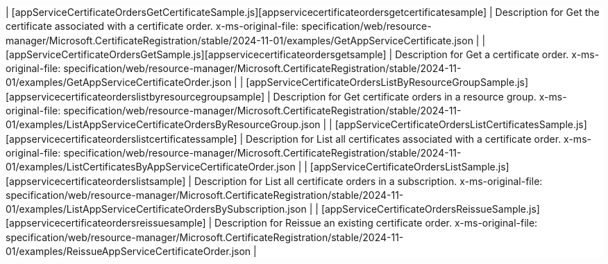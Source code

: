 | [appServiceCertificateOrdersGetCertificateSample.js][appservicecertificateordersgetcertificatesample]                                                                   | Description for Get the certificate associated with a certificate order. x-ms-original-file: specification/web/resource-manager/Microsoft.CertificateRegistration/stable/2024-11-01/examples/GetAppServiceCertificate.json                                                                                                                                                                                                                                                                                                                                                                                                                                                                                                                                                                                                        |
| [appServiceCertificateOrdersGetSample.js][appservicecertificateordersgetsample]                                                                                         | Description for Get a certificate order. x-ms-original-file: specification/web/resource-manager/Microsoft.CertificateRegistration/stable/2024-11-01/examples/GetAppServiceCertificateOrder.json                                                                                                                                                                                                                                                                                                                                                                                                                                                                                                                                                                                                                                   |
| [appServiceCertificateOrdersListByResourceGroupSample.js][appservicecertificateorderslistbyresourcegroupsample]                                                         | Description for Get certificate orders in a resource group. x-ms-original-file: specification/web/resource-manager/Microsoft.CertificateRegistration/stable/2024-11-01/examples/ListAppServiceCertificateOrdersByResourceGroup.json                                                                                                                                                                                                                                                                                                                                                                                                                                                                                                                                                                                               |
| [appServiceCertificateOrdersListCertificatesSample.js][appservicecertificateorderslistcertificatessample]                                                               | Description for List all certificates associated with a certificate order. x-ms-original-file: specification/web/resource-manager/Microsoft.CertificateRegistration/stable/2024-11-01/examples/ListCertificatesByAppServiceCertificateOrder.json                                                                                                                                                                                                                                                                                                                                                                                                                                                                                                                                                                                  |
| [appServiceCertificateOrdersListSample.js][appservicecertificateorderslistsample]                                                                                       | Description for List all certificate orders in a subscription. x-ms-original-file: specification/web/resource-manager/Microsoft.CertificateRegistration/stable/2024-11-01/examples/ListAppServiceCertificateOrdersBySubscription.json                                                                                                                                                                                                                                                                                                                                                                                                                                                                                                                                                                                             |
| [appServiceCertificateOrdersReissueSample.js][appservicecertificateordersreissuesample]                                                                                 | Description for Reissue an existing certificate order. x-ms-original-file: specification/web/resource-manager/Microsoft.CertificateRegistration/stable/2024-11-01/examples/ReissueAppServiceCertificateOrder.json                                                                                                                                                                                                                                                                                                                                                                                                                                                                                                                                                                                                                 |